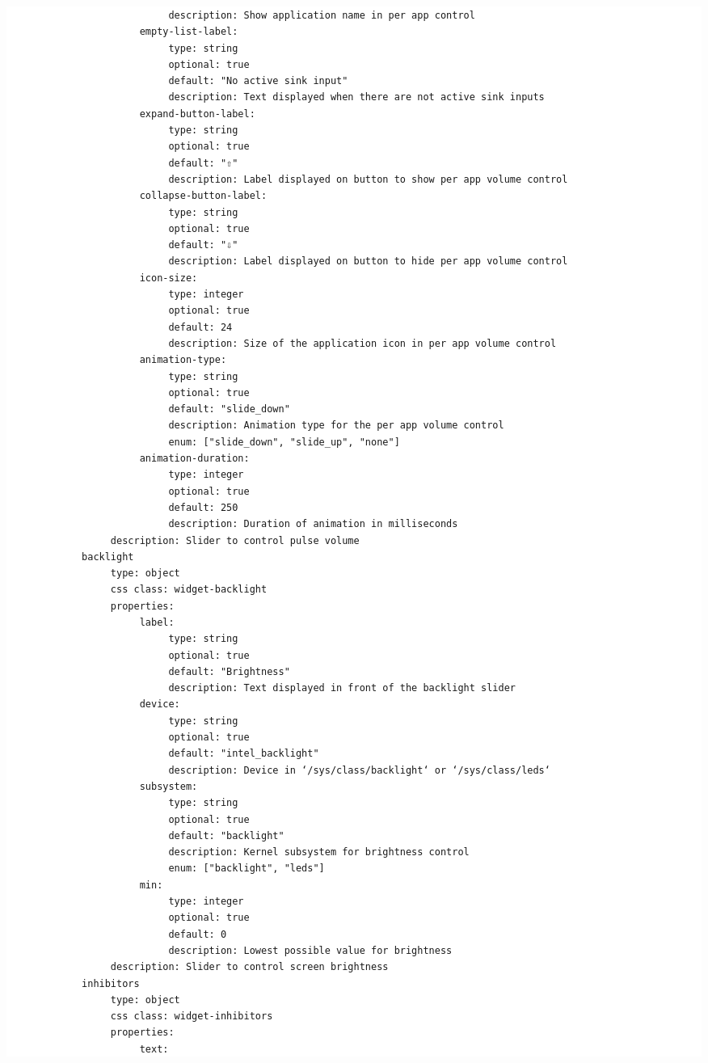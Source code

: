                                 description: Show application name in per app control
                           empty-list-label:
                                type: string
                                optional: true
                                default: "No active sink input"
                                description: Text displayed when there are not active sink inputs
                           expand-button-label:
                                type: string
                                optional: true
                                default: "⇧"
                                description: Label displayed on button to show per app volume control
                           collapse-button-label:
                                type: string
                                optional: true
                                default: "⇩"
                                description: Label displayed on button to hide per app volume control
                           icon-size:
                                type: integer
                                optional: true
                                default: 24
                                description: Size of the application icon in per app volume control
                           animation-type:
                                type: string
                                optional: true
                                default: "slide_down"
                                description: Animation type for the per app volume control
                                enum: ["slide_down", "slide_up", "none"]
                           animation-duration:
                                type: integer
                                optional: true
                                default: 250
                                description: Duration of animation in milliseconds
                      description: Slider to control pulse volume
                 backlight
                      type: object
                      css class: widget-backlight
                      properties:
                           label:
                                type: string
                                optional: true
                                default: "Brightness"
                                description: Text displayed in front of the backlight slider
                           device:
                                type: string
                                optional: true
                                default: "intel_backlight"
                                description: Device in ‘/sys/class/backlight‘ or ‘/sys/class/leds‘
                           subsystem:
                                type: string
                                optional: true
                                default: "backlight"
                                description: Kernel subsystem for brightness control
                                enum: ["backlight", "leds"]
                           min:
                                type: integer
                                optional: true
                                default: 0
                                description: Lowest possible value for brightness
                      description: Slider to control screen brightness
                 inhibitors
                      type: object
                      css class: widget-inhibitors
                      properties:
                           text: